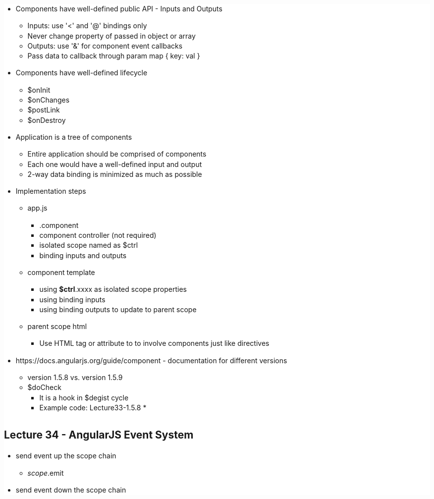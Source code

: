 


* Components have well-defined public API - Inputs and Outputs

  * Inputs: use '&lt;' and '@' bindings only
  * Never change property of passed in object or array
  * Outputs: use '&' for component event callbacks
  * Pass data to callback through param map { key: val }

* Components have well-defined lifecycle

  * $onInit
  * $onChanges
  * $postLink
  * $onDestroy

* Application is a tree of components

  * Entire application should be comprised of components
  * Each one would have a well-defined input and output
  * 2-way data binding is minimized as much as possible

* Implementation steps

  * app.js

    * .component
    * component controller \(not required\)
    * isolated scope named as $ctrl
    * binding inputs and outputs

  * component template

    * using **$ctrl**.xxxx as isolated scope properties
    * using binding inputs
    * using binding outputs to update to parent scope

  * parent scope html

    * Use HTML tag or attribute to to involve components just like directives



* https:\/\/docs.angularjs.org\/guide\/component - documentation for different versions
  * version 1.5.8 vs. version 1.5.9
  * $doCheck
    * It is a hook in $degist cycle
    * Example code: Lecture33-1.5.8
      \*



## Lecture 34 - AngularJS Event System

* send event up the scope chain

  * $scope.$emit


* send event down the scope chain
